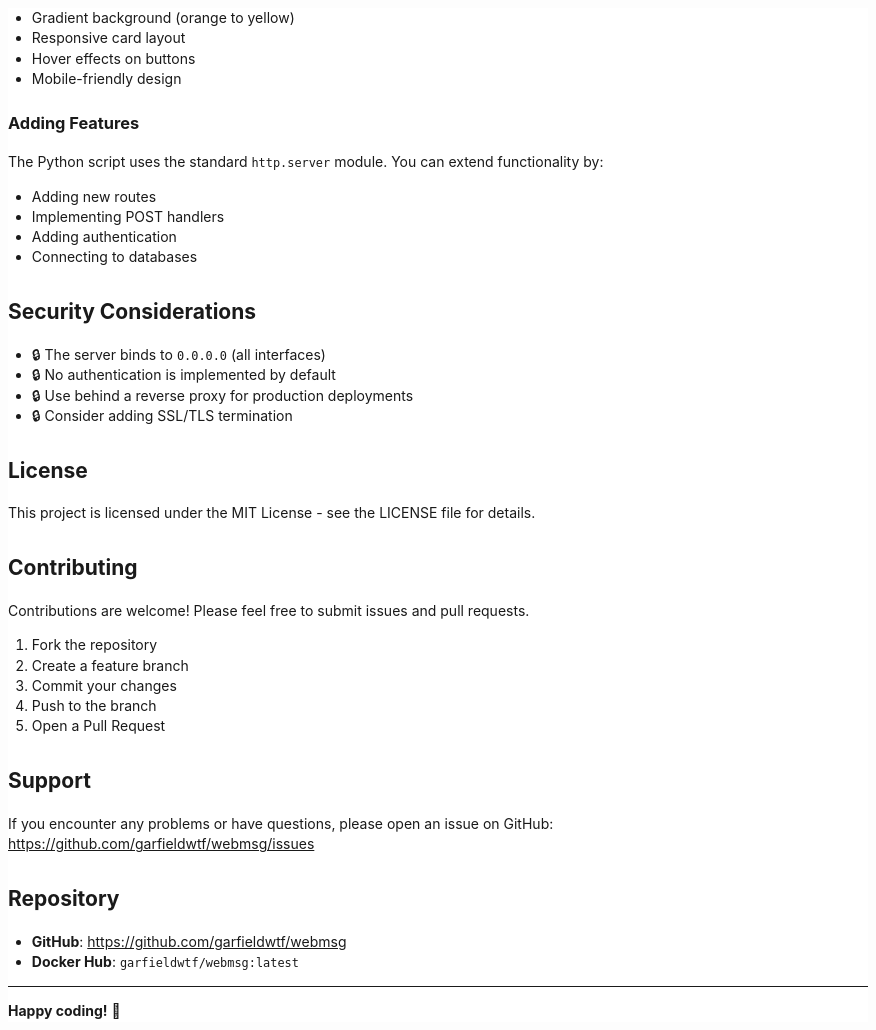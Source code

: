 - Gradient background (orange to yellow)
- Responsive card layout
- Hover effects on buttons
- Mobile-friendly design

### Adding Features

The Python script uses the standard `http.server` module. You can extend functionality by:

- Adding new routes
- Implementing POST handlers
- Adding authentication
- Connecting to databases

## Security Considerations

- 🔒 The server binds to `0.0.0.0` (all interfaces)
- 🔒 No authentication is implemented by default
- 🔒 Use behind a reverse proxy for production deployments
- 🔒 Consider adding SSL/TLS termination

## License

This project is licensed under the MIT License - see the LICENSE file for details.

## Contributing

Contributions are welcome! Please feel free to submit issues and pull requests.

1. Fork the repository
2. Create a feature branch
3. Commit your changes
4. Push to the branch
5. Open a Pull Request

## Support

If you encounter any problems or have questions, please open an issue on GitHub:  
https://github.com/garfieldwtf/webmsg/issues

## Repository

- **GitHub**: https://github.com/garfieldwtf/webmsg
- **Docker Hub**: `garfieldwtf/webmsg:latest`

---

**Happy coding!** 🚀
